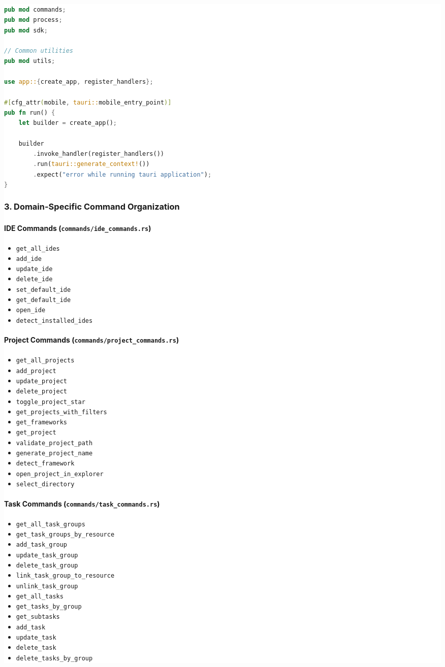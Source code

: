 ```rust
pub mod commands;
pub mod process;
pub mod sdk;

// Common utilities
pub mod utils;

use app::{create_app, register_handlers};

#[cfg_attr(mobile, tauri::mobile_entry_point)]
pub fn run() {
    let builder = create_app();
    
    builder
        .invoke_handler(register_handlers())
        .run(tauri::generate_context!())
        .expect("error while running tauri application");
}
```

### 3. **Domain-Specific Command Organization**

#### **IDE Commands** (`commands/ide_commands.rs`)
- `get_all_ides`
- `add_ide`
- `update_ide`
- `delete_ide`
- `set_default_ide`
- `get_default_ide`
- `open_ide`
- `detect_installed_ides`

#### **Project Commands** (`commands/project_commands.rs`)
- `get_all_projects`
- `add_project`
- `update_project`
- `delete_project`
- `toggle_project_star`
- `get_projects_with_filters`
- `get_frameworks`
- `get_project`
- `validate_project_path`
- `generate_project_name`
- `detect_framework`
- `open_project_in_explorer`
- `select_directory`

#### **Task Commands** (`commands/task_commands.rs`)
- `get_all_task_groups`
- `get_task_groups_by_resource`
- `add_task_group`
- `update_task_group`
- `delete_task_group`
- `link_task_group_to_resource`
- `unlink_task_group`
- `get_all_tasks`
- `get_tasks_by_group`
- `get_subtasks`
- `add_task`
- `update_task`
- `delete_task`
- `delete_tasks_by_group`
